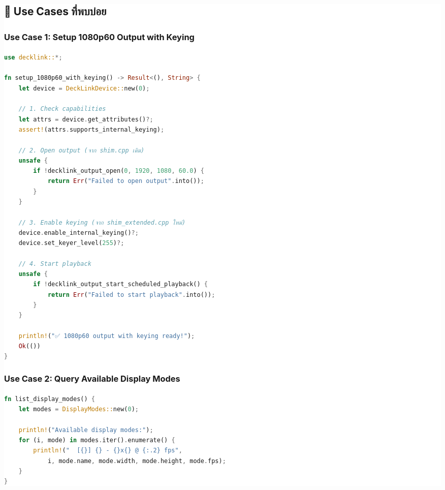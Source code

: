 
## 🎯 Use Cases ที่พบบ่อย

### Use Case 1: Setup 1080p60 Output with Keying

```rust
use decklink::*;

fn setup_1080p60_with_keying() -> Result<(), String> {
    let device = DeckLinkDevice::new(0);
    
    // 1. Check capabilities
    let attrs = device.get_attributes()?;
    assert!(attrs.supports_internal_keying);
    
    // 2. Open output (จาก shim.cpp เดิม)
    unsafe {
        if !decklink_output_open(0, 1920, 1080, 60.0) {
            return Err("Failed to open output".into());
        }
    }
    
    // 3. Enable keying (จาก shim_extended.cpp ใหม่)
    device.enable_internal_keying()?;
    device.set_keyer_level(255)?;
    
    // 4. Start playback
    unsafe {
        if !decklink_output_start_scheduled_playback() {
            return Err("Failed to start playback".into());
        }
    }
    
    println!("✅ 1080p60 output with keying ready!");
    Ok(())
}
```

### Use Case 2: Query Available Display Modes

```rust
fn list_display_modes() {
    let modes = DisplayModes::new(0);
    
    println!("Available display modes:");
    for (i, mode) in modes.iter().enumerate() {
        println!("  [{}] {} - {}x{} @ {:.2} fps",
            i, mode.name, mode.width, mode.height, mode.fps);
    }
}
```
